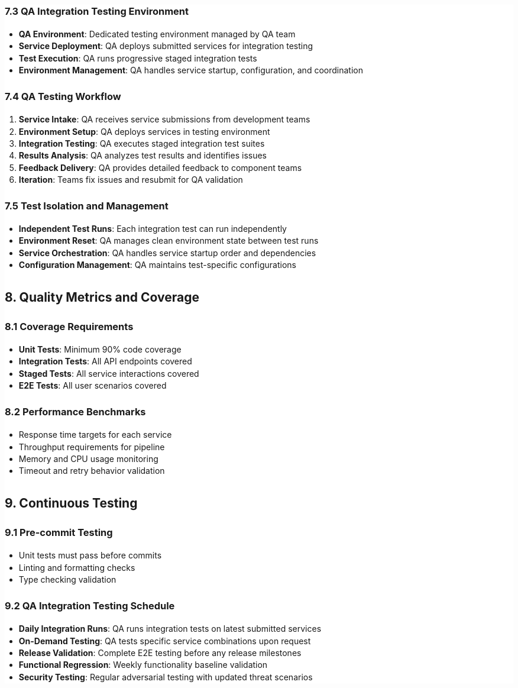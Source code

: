 ### 7.3 QA Integration Testing Environment
- **QA Environment**: Dedicated testing environment managed by QA team
- **Service Deployment**: QA deploys submitted services for integration testing
- **Test Execution**: QA runs progressive staged integration tests
- **Environment Management**: QA handles service startup, configuration, and coordination

### 7.4 QA Testing Workflow
1. **Service Intake**: QA receives service submissions from development teams
2. **Environment Setup**: QA deploys services in testing environment
3. **Integration Testing**: QA executes staged integration test suites
4. **Results Analysis**: QA analyzes test results and identifies issues
5. **Feedback Delivery**: QA provides detailed feedback to component teams
6. **Iteration**: Teams fix issues and resubmit for QA validation

### 7.5 Test Isolation and Management
- **Independent Test Runs**: Each integration test can run independently
- **Environment Reset**: QA manages clean environment state between test runs
- **Service Orchestration**: QA handles service startup order and dependencies
- **Configuration Management**: QA maintains test-specific configurations

## 8. Quality Metrics and Coverage

### 8.1 Coverage Requirements
- **Unit Tests**: Minimum 90% code coverage
- **Integration Tests**: All API endpoints covered
- **Staged Tests**: All service interactions covered
- **E2E Tests**: All user scenarios covered

### 8.2 Performance Benchmarks
- Response time targets for each service
- Throughput requirements for pipeline
- Memory and CPU usage monitoring
- Timeout and retry behavior validation

## 9. Continuous Testing

### 9.1 Pre-commit Testing
- Unit tests must pass before commits
- Linting and formatting checks
- Type checking validation

### 9.2 QA Integration Testing Schedule
- **Daily Integration Runs**: QA runs integration tests on latest submitted services
- **On-Demand Testing**: QA tests specific service combinations upon request
- **Release Validation**: Complete E2E testing before any release milestones
- **Functional Regression**: Weekly functionality baseline validation
- **Security Testing**: Regular adversarial testing with updated threat scenarios
